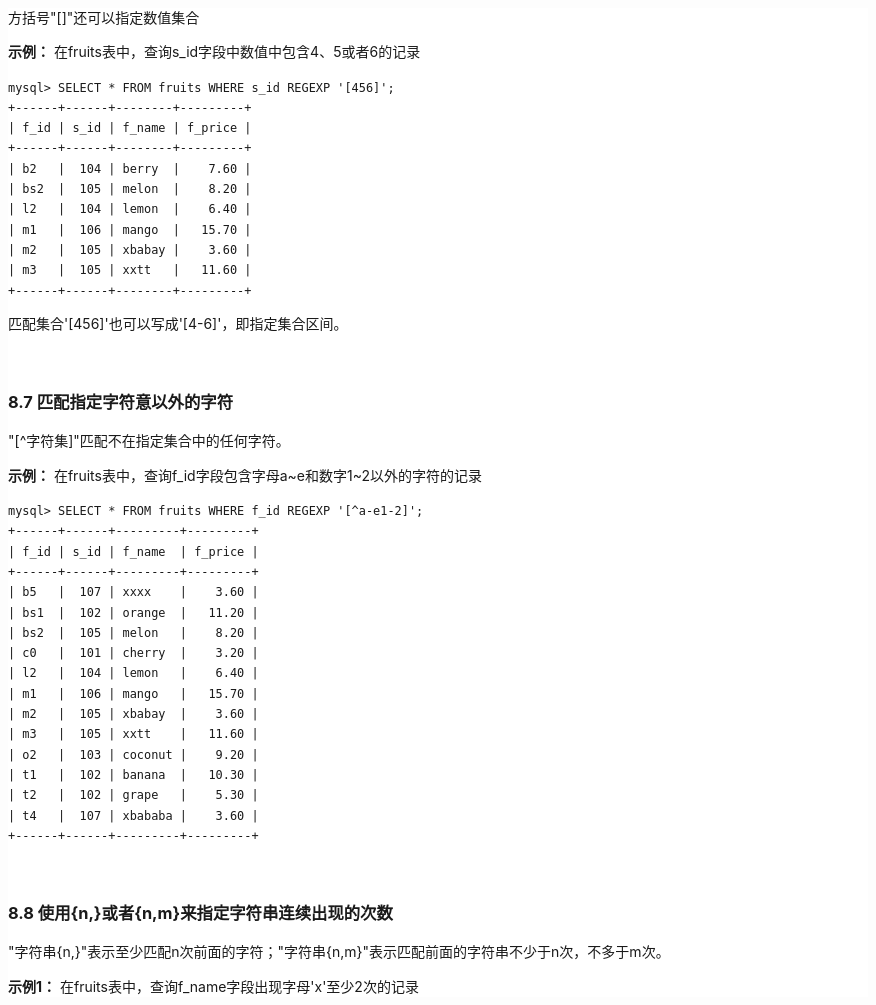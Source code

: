 方括号"[]"还可以指定数值集合

**示例：** 在fruits表中，查询s_id字段中数值中包含4、5或者6的记录

```
mysql> SELECT * FROM fruits WHERE s_id REGEXP '[456]';
+------+------+--------+---------+
| f_id | s_id | f_name | f_price |
+------+------+--------+---------+
| b2   |  104 | berry  |    7.60 |
| bs2  |  105 | melon  |    8.20 |
| l2   |  104 | lemon  |    6.40 |
| m1   |  106 | mango  |   15.70 |
| m2   |  105 | xbabay |    3.60 |
| m3   |  105 | xxtt   |   11.60 |
+------+------+--------+---------+
```

匹配集合'[456]'也可以写成'[4-6]'，即指定集合区间。

<br>

### 8.7 匹配指定字符意以外的字符

"[^字符集]"匹配不在指定集合中的任何字符。

**示例：** 在fruits表中，查询f_id字段包含字母a~e和数字1~2以外的字符的记录

```
mysql> SELECT * FROM fruits WHERE f_id REGEXP '[^a-e1-2]';
+------+------+---------+---------+
| f_id | s_id | f_name  | f_price |
+------+------+---------+---------+
| b5   |  107 | xxxx    |    3.60 |
| bs1  |  102 | orange  |   11.20 |
| bs2  |  105 | melon   |    8.20 |
| c0   |  101 | cherry  |    3.20 |
| l2   |  104 | lemon   |    6.40 |
| m1   |  106 | mango   |   15.70 |
| m2   |  105 | xbabay  |    3.60 |
| m3   |  105 | xxtt    |   11.60 |
| o2   |  103 | coconut |    9.20 |
| t1   |  102 | banana  |   10.30 |
| t2   |  102 | grape   |    5.30 |
| t4   |  107 | xbababa |    3.60 |
+------+------+---------+---------+
```

<br>

### 8.8 使用{n,}或者{n,m}来指定字符串连续出现的次数

"字符串{n,}"表示至少匹配n次前面的字符；"字符串{n,m}"表示匹配前面的字符串不少于n次，不多于m次。

**示例1：** 在fruits表中，查询f_name字段出现字母'x'至少2次的记录

